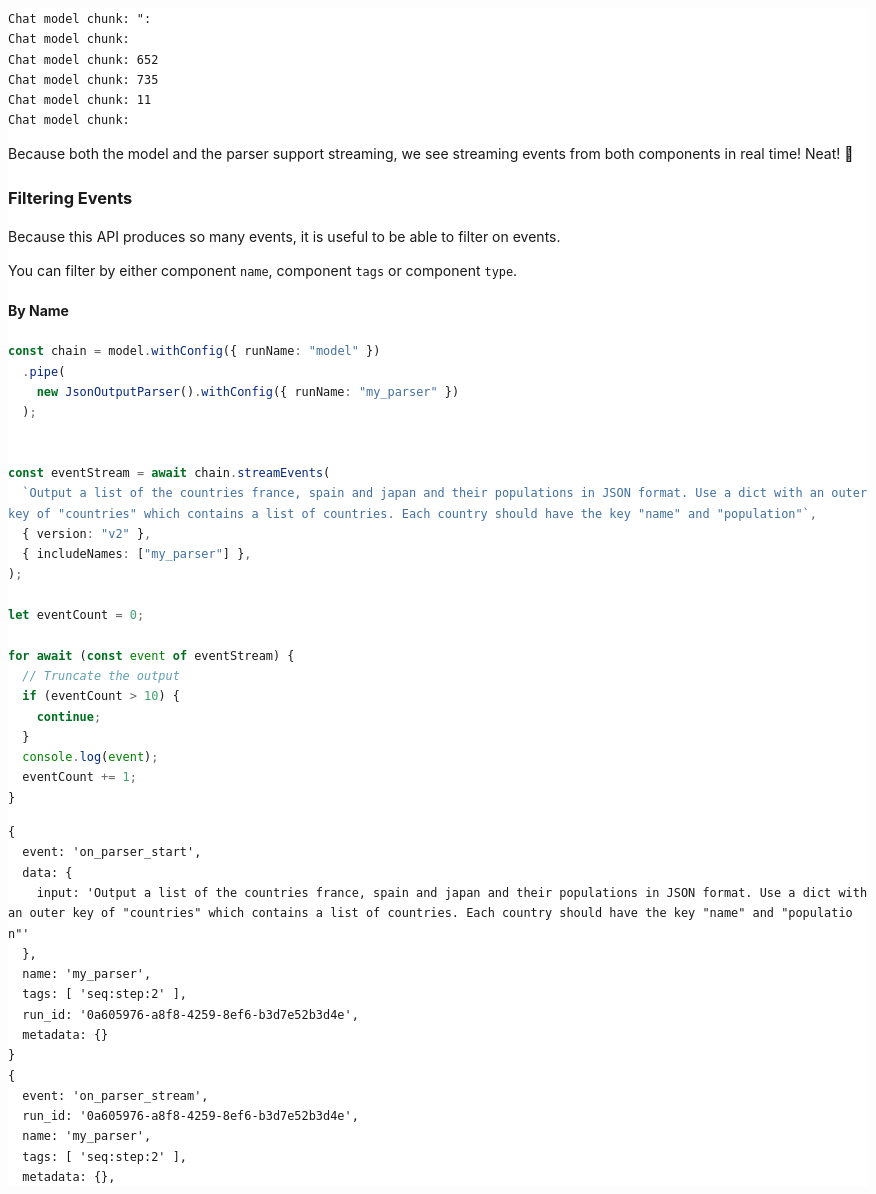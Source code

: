 ```output
Chat model chunk: ":
Chat model chunk:  
Chat model chunk: 652
Chat model chunk: 735
Chat model chunk: 11
Chat model chunk:
```
Because both the model and the parser support streaming, we see streaming events from both components in real time! Neat! 🦜

### Filtering Events

Because this API produces so many events, it is useful to be able to filter on events.

You can filter by either component `name`, component `tags` or component `type`.

#### By Name




```typescript
const chain = model.withConfig({ runName: "model" })
  .pipe(
    new JsonOutputParser().withConfig({ runName: "my_parser" })
  );


const eventStream = await chain.streamEvents(
  `Output a list of the countries france, spain and japan and their populations in JSON format. Use a dict with an outer key of "countries" which contains a list of countries. Each country should have the key "name" and "population"`,
  { version: "v2" },
  { includeNames: ["my_parser"] },
);

let eventCount = 0;

for await (const event of eventStream) {
  // Truncate the output
  if (eventCount > 10) {
    continue;
  }
  console.log(event);
  eventCount += 1;
}
```
```output
{
  event: 'on_parser_start',
  data: {
    input: 'Output a list of the countries france, spain and japan and their populations in JSON format. Use a dict with an outer key of "countries" which contains a list of countries. Each country should have the key "name" and "population"'
  },
  name: 'my_parser',
  tags: [ 'seq:step:2' ],
  run_id: '0a605976-a8f8-4259-8ef6-b3d7e52b3d4e',
  metadata: {}
}
{
  event: 'on_parser_stream',
  run_id: '0a605976-a8f8-4259-8ef6-b3d7e52b3d4e',
  name: 'my_parser',
  tags: [ 'seq:step:2' ],
  metadata: {},
```